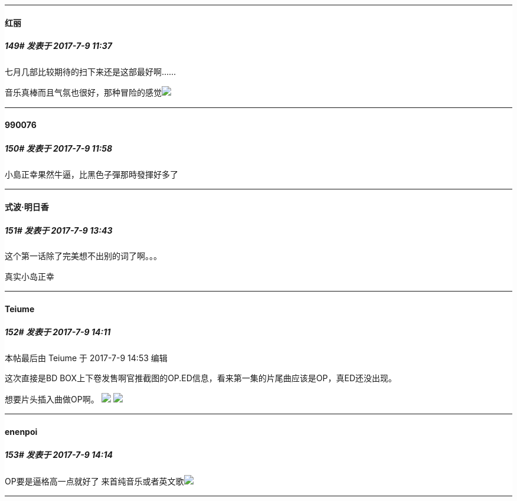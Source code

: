 
-----

####  红丽  
##### 149#       发表于 2017-7-9 11:37


七月几部比较期待的扫下来还是这部最好啊……

音乐真棒而且气氛也很好，那种冒险的感觉<img src="https://static.saraba1st.com/image/smiley/face2017/072.png" referrerpolicy="no-referrer">


-----

####  990076  
##### 150#       发表于 2017-7-9 11:58


小島正幸果然牛逼，比黑色子彈那時發揮好多了


-----

####  式波·明日香  
##### 151#       发表于 2017-7-9 13:43


这个第一话除了完美想不出别的词了啊。。。


真实小岛正幸


-----

####  Teiume  
##### 152#       发表于 2017-7-9 14:11


 本帖最后由 Teiume 于 2017-7-9 14:53 编辑 

这次直接是BD BOX上下卷发售啊官推截图的OP.ED信息，看来第一集的片尾曲应该是OP，真ED还没出现。

想要片头插入曲做OP啊。
<img src="http://i4.piimg.com/600158/349bd3e5b4e3ce34s.png" referrerpolicy="no-referrer">
<img src="http://i4.piimg.com/600158/fce552f994527ed8s.png" referrerpolicy="no-referrer">


-----

####  enenpoi  
##### 153#       发表于 2017-7-9 14:14


OP要是逼格高一点就好了 来首纯音乐或者英文歌<img src="https://static.saraba1st.com/image/smiley/face2017/001.png" referrerpolicy="no-referrer">


-----
